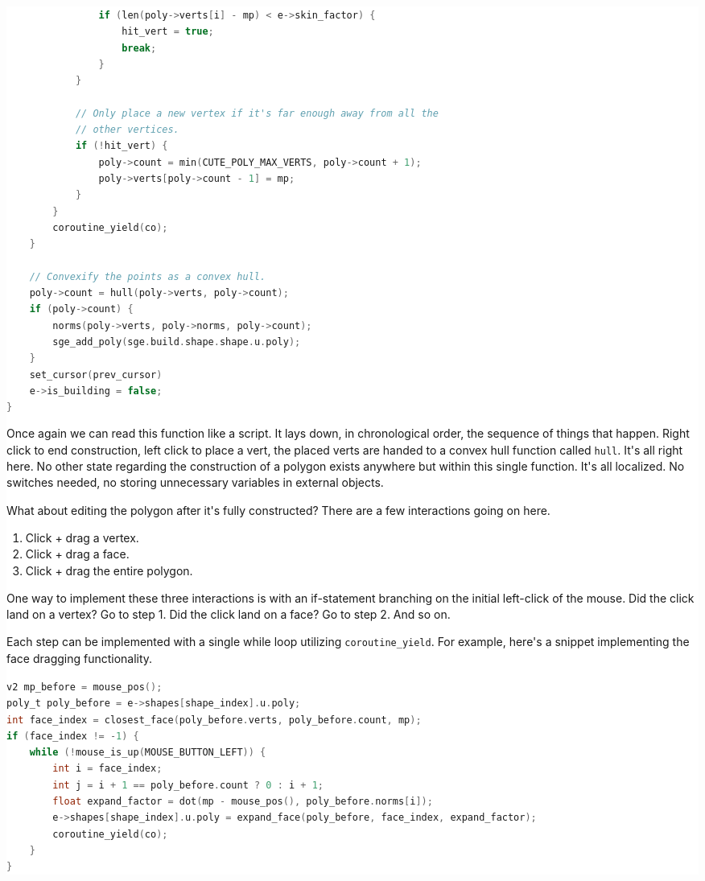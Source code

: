 ```c
				if (len(poly->verts[i] - mp) < e->skin_factor) {
					hit_vert = true;
					break;
				}
			}
			
			// Only place a new vertex if it's far enough away from all the
			// other vertices.
			if (!hit_vert) {
				poly->count = min(CUTE_POLY_MAX_VERTS, poly->count + 1);
				poly->verts[poly->count - 1] = mp;
			}
		}
		coroutine_yield(co);
	}
	
	// Convexify the points as a convex hull.
	poly->count = hull(poly->verts, poly->count);
	if (poly->count) {
		norms(poly->verts, poly->norms, poly->count);
		sge_add_poly(sge.build.shape.shape.u.poly);
	}
	set_cursor(prev_cursor)
	e->is_building = false;
}
```

Once again we can read this function like a script. It lays down, in chronological order, the sequence of things that happen. Right click to end construction, left click to place a vert, the placed verts are handed to a convex hull function called `hull`. It's all right here. No other state regarding the construction of a polygon exists anywhere but within this single function. It's all localized. No switches needed, no storing unnecessary variables in external objects.

What about editing the polygon after it's fully constructed? There are a few interactions going on here.

1. Click + drag a vertex.
2. Click + drag a face.
3. Click + drag the entire polygon.

One way to implement these three interactions is with an if-statement branching on the initial left-click of the mouse. Did the click land on a vertex? Go to step 1. Did the click land on a face? Go to step 2. And so on.

Each step can be implemented with a single while loop utilizing `coroutine_yield`. For example, here's a snippet implementing the face dragging functionality.

```c
v2 mp_before = mouse_pos();
poly_t poly_before = e->shapes[shape_index].u.poly;
int face_index = closest_face(poly_before.verts, poly_before.count, mp);
if (face_index != -1) {
	while (!mouse_is_up(MOUSE_BUTTON_LEFT)) {
		int i = face_index;
		int j = i + 1 == poly_before.count ? 0 : i + 1;
		float expand_factor = dot(mp - mouse_pos(), poly_before.norms[i]);
		e->shapes[shape_index].u.poly = expand_face(poly_before, face_index, expand_factor);
		coroutine_yield(co);
	}
}
```

